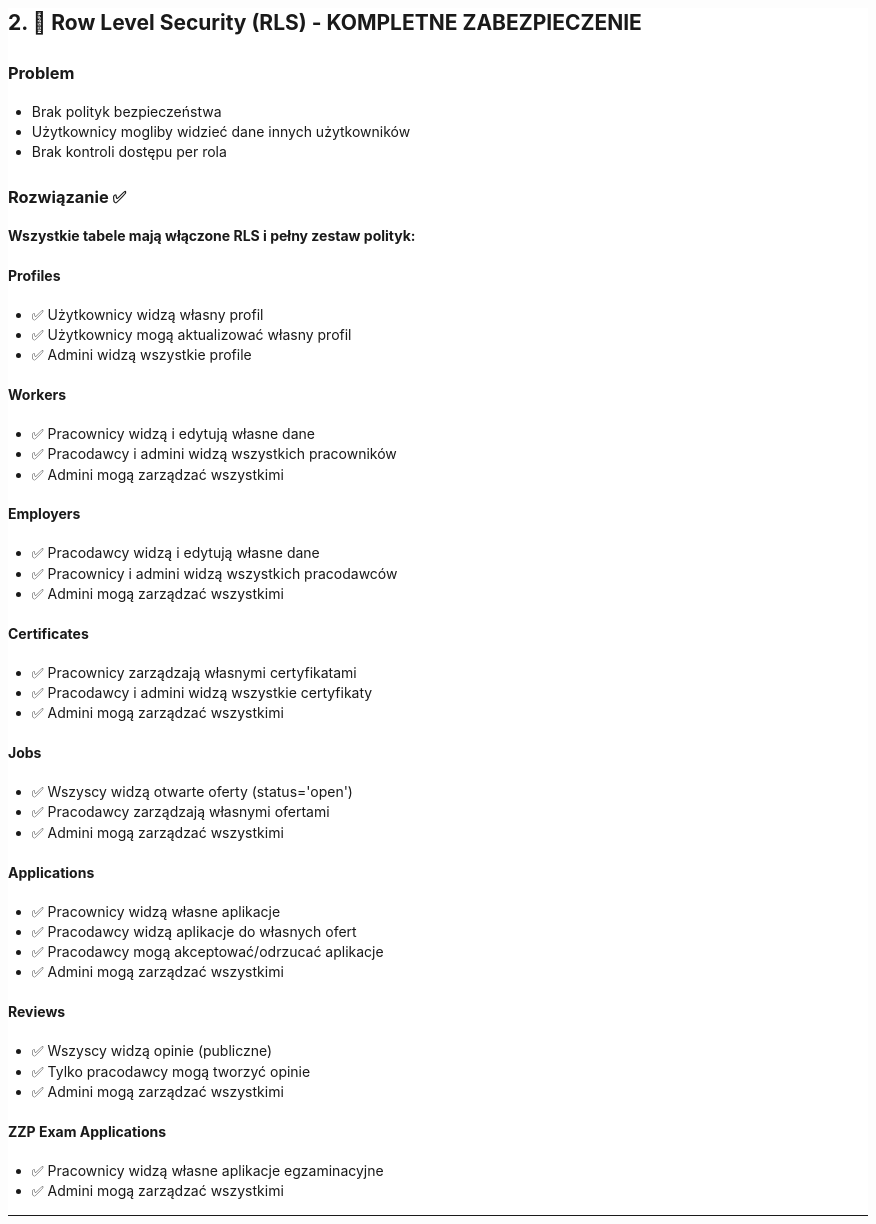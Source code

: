 
## 2. 🔐 Row Level Security (RLS) - KOMPLETNE ZABEZPIECZENIE

### Problem
- Brak polityk bezpieczeństwa
- Użytkownicy mogliby widzieć dane innych użytkowników
- Brak kontroli dostępu per rola

### Rozwiązanie ✅

**Wszystkie tabele mają włączone RLS i pełny zestaw polityk:**

#### Profiles
- ✅ Użytkownicy widzą własny profil
- ✅ Użytkownicy mogą aktualizować własny profil
- ✅ Admini widzą wszystkie profile

#### Workers
- ✅ Pracownicy widzą i edytują własne dane
- ✅ Pracodawcy i admini widzą wszystkich pracowników
- ✅ Admini mogą zarządzać wszystkimi

#### Employers
- ✅ Pracodawcy widzą i edytują własne dane
- ✅ Pracownicy i admini widzą wszystkich pracodawców
- ✅ Admini mogą zarządzać wszystkimi

#### Certificates
- ✅ Pracownicy zarządzają własnymi certyfikatami
- ✅ Pracodawcy i admini widzą wszystkie certyfikaty
- ✅ Admini mogą zarządzać wszystkimi

#### Jobs
- ✅ Wszyscy widzą otwarte oferty (status='open')
- ✅ Pracodawcy zarządzają własnymi ofertami
- ✅ Admini mogą zarządzać wszystkimi

#### Applications
- ✅ Pracownicy widzą własne aplikacje
- ✅ Pracodawcy widzą aplikacje do własnych ofert
- ✅ Pracodawcy mogą akceptować/odrzucać aplikacje
- ✅ Admini mogą zarządzać wszystkimi

#### Reviews
- ✅ Wszyscy widzą opinie (publiczne)
- ✅ Tylko pracodawcy mogą tworzyć opinie
- ✅ Admini mogą zarządzać wszystkimi

#### ZZP Exam Applications
- ✅ Pracownicy widzą własne aplikacje egzaminacyjne
- ✅ Admini mogą zarządzać wszystkimi

---